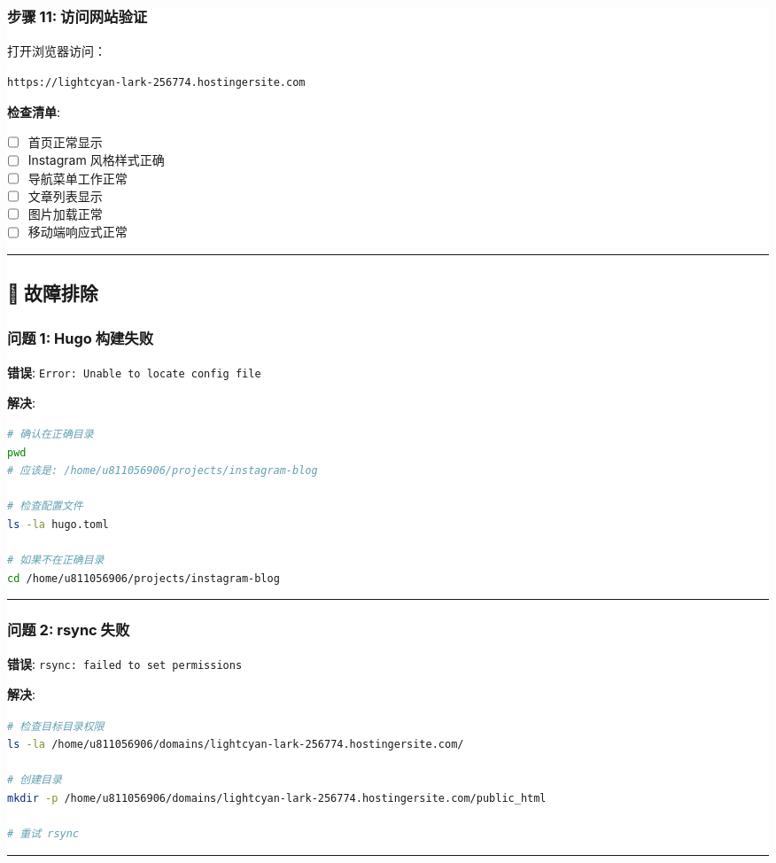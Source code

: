 
### 步骤 11: 访问网站验证

打开浏览器访问：
```
https://lightcyan-lark-256774.hostingersite.com
```

**检查清单**:
- [ ] 首页正常显示
- [ ] Instagram 风格样式正确
- [ ] 导航菜单工作正常
- [ ] 文章列表显示
- [ ] 图片加载正常
- [ ] 移动端响应式正常

---

## 🔧 故障排除

### 问题 1: Hugo 构建失败

**错误**: `Error: Unable to locate config file`

**解决**:
```bash
# 确认在正确目录
pwd
# 应该是: /home/u811056906/projects/instagram-blog

# 检查配置文件
ls -la hugo.toml

# 如果不在正确目录
cd /home/u811056906/projects/instagram-blog
```

---

### 问题 2: rsync 失败

**错误**: `rsync: failed to set permissions`

**解决**:
```bash
# 检查目标目录权限
ls -la /home/u811056906/domains/lightcyan-lark-256774.hostingersite.com/

# 创建目录
mkdir -p /home/u811056906/domains/lightcyan-lark-256774.hostingersite.com/public_html

# 重试 rsync
```

---
